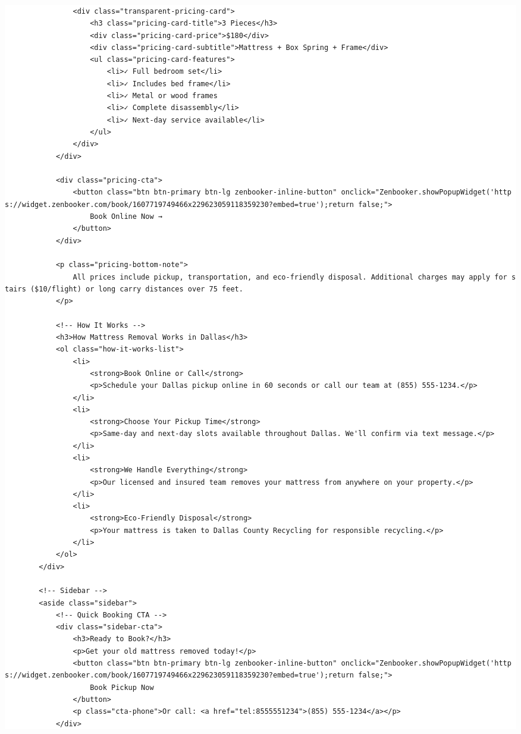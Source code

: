                     <div class="transparent-pricing-card">
                        <h3 class="pricing-card-title">3 Pieces</h3>
                        <div class="pricing-card-price">$180</div>
                        <div class="pricing-card-subtitle">Mattress + Box Spring + Frame</div>
                        <ul class="pricing-card-features">
                            <li>✓ Full bedroom set</li>
                            <li>✓ Includes bed frame</li>
                            <li>✓ Metal or wood frames
                            <li>✓ Complete disassembly</li>
                            <li>✓ Next-day service available</li>
                        </ul>
                    </div>
                </div>
                
                <div class="pricing-cta">
                    <button class="btn btn-primary btn-lg zenbooker-inline-button" onclick="Zenbooker.showPopupWidget('https://widget.zenbooker.com/book/1607719749466x229623059118359230?embed=true');return false;">
                        Book Online Now →
                    </button>
                </div>
                
                <p class="pricing-bottom-note">
                    All prices include pickup, transportation, and eco-friendly disposal. Additional charges may apply for stairs ($10/flight) or long carry distances over 75 feet.
                </p>
                
                <!-- How It Works -->
                <h3>How Mattress Removal Works in Dallas</h3>
                <ol class="how-it-works-list">
                    <li>
                        <strong>Book Online or Call</strong>
                        <p>Schedule your Dallas pickup online in 60 seconds or call our team at (855) 555-1234.</p>
                    </li>
                    <li>
                        <strong>Choose Your Pickup Time</strong>
                        <p>Same-day and next-day slots available throughout Dallas. We'll confirm via text message.</p>
                    </li>
                    <li>
                        <strong>We Handle Everything</strong>
                        <p>Our licensed and insured team removes your mattress from anywhere on your property.</p>
                    </li>
                    <li>
                        <strong>Eco-Friendly Disposal</strong>
                        <p>Your mattress is taken to Dallas County Recycling for responsible recycling.</p>
                    </li>
                </ol>
            </div>
            
            <!-- Sidebar -->
            <aside class="sidebar">
                <!-- Quick Booking CTA -->
                <div class="sidebar-cta">
                    <h3>Ready to Book?</h3>
                    <p>Get your old mattress removed today!</p>
                    <button class="btn btn-primary btn-lg zenbooker-inline-button" onclick="Zenbooker.showPopupWidget('https://widget.zenbooker.com/book/1607719749466x229623059118359230?embed=true');return false;">
                        Book Pickup Now
                    </button>
                    <p class="cta-phone">Or call: <a href="tel:8555551234">(855) 555-1234</a></p>
                </div>
                